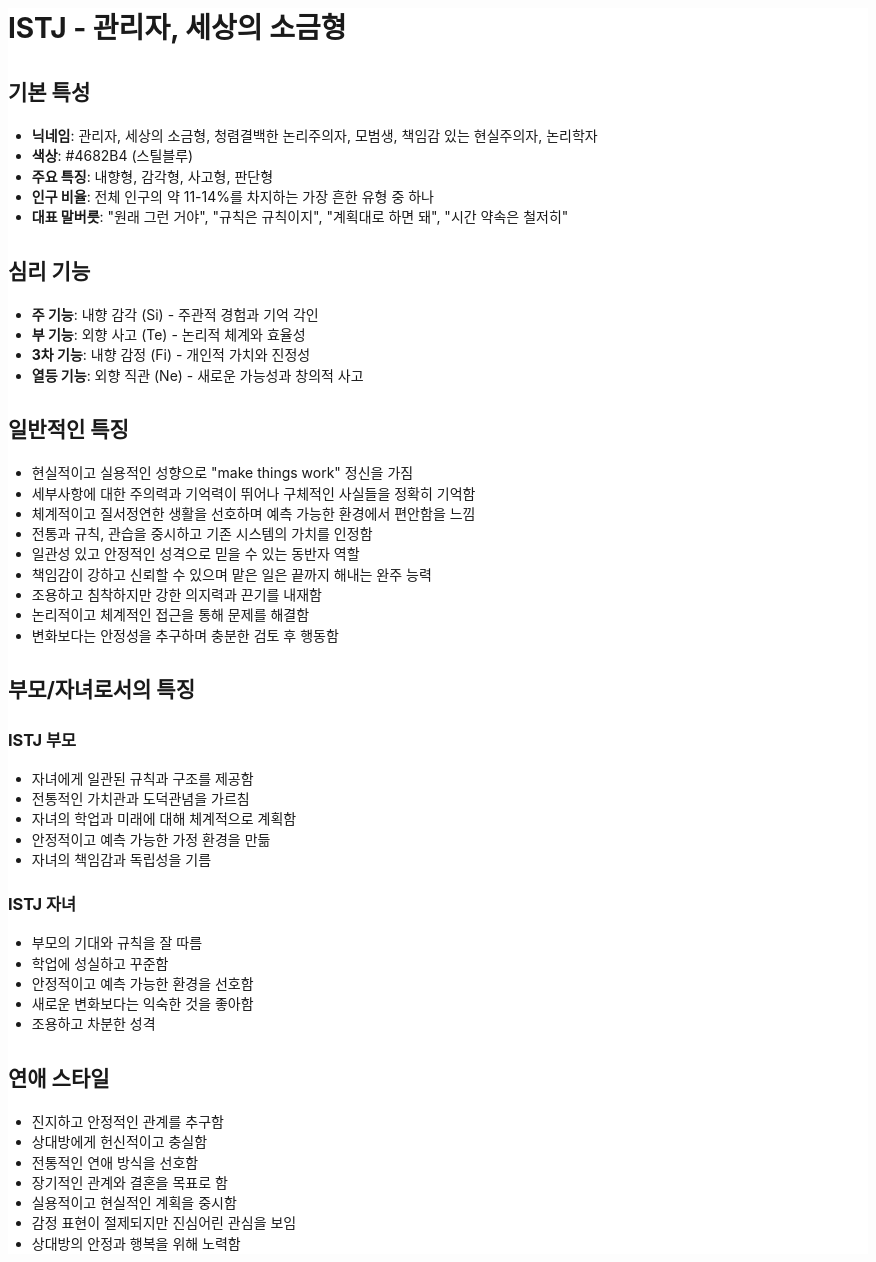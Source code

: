 # ISTJ - 관리자, 세상의 소금형

## 기본 특성
- **닉네임**: 관리자, 세상의 소금형, 청렴결백한 논리주의자, 모범생, 책임감 있는 현실주의자, 논리학자
- **색상**: #4682B4 (스틸블루)
- **주요 특징**: 내향형, 감각형, 사고형, 판단형
- **인구 비율**: 전체 인구의 약 11-14%를 차지하는 가장 흔한 유형 중 하나
- **대표 말버릇**: "원래 그런 거야", "규칙은 규칙이지", "계획대로 하면 돼", "시간 약속은 철저히"

## 심리 기능
- **주 기능**: 내향 감각 (Si) - 주관적 경험과 기억 각인
- **부 기능**: 외향 사고 (Te) - 논리적 체계와 효율성
- **3차 기능**: 내향 감정 (Fi) - 개인적 가치와 진정성
- **열등 기능**: 외향 직관 (Ne) - 새로운 가능성과 창의적 사고

## 일반적인 특징
- 현실적이고 실용적인 성향으로 "make things work" 정신을 가짐
- 세부사항에 대한 주의력과 기억력이 뛰어나 구체적인 사실들을 정확히 기억함
- 체계적이고 질서정연한 생활을 선호하며 예측 가능한 환경에서 편안함을 느낌
- 전통과 규칙, 관습을 중시하고 기존 시스템의 가치를 인정함
- 일관성 있고 안정적인 성격으로 믿을 수 있는 동반자 역할
- 책임감이 강하고 신뢰할 수 있으며 맡은 일은 끝까지 해내는 완주 능력
- 조용하고 침착하지만 강한 의지력과 끈기를 내재함
- 논리적이고 체계적인 접근을 통해 문제를 해결함
- 변화보다는 안정성을 추구하며 충분한 검토 후 행동함

## 부모/자녀로서의 특징
### ISTJ 부모
- 자녀에게 일관된 규칙과 구조를 제공함
- 전통적인 가치관과 도덕관념을 가르침
- 자녀의 학업과 미래에 대해 체계적으로 계획함
- 안정적이고 예측 가능한 가정 환경을 만듦
- 자녀의 책임감과 독립성을 기름

### ISTJ 자녀
- 부모의 기대와 규칙을 잘 따름
- 학업에 성실하고 꾸준함
- 안정적이고 예측 가능한 환경을 선호함
- 새로운 변화보다는 익숙한 것을 좋아함
- 조용하고 차분한 성격

## 연애 스타일
- 진지하고 안정적인 관계를 추구함
- 상대방에게 헌신적이고 충실함
- 전통적인 연애 방식을 선호함
- 장기적인 관계와 결혼을 목표로 함
- 실용적이고 현실적인 계획을 중시함
- 감정 표현이 절제되지만 진심어린 관심을 보임
- 상대방의 안정과 행복을 위해 노력함
